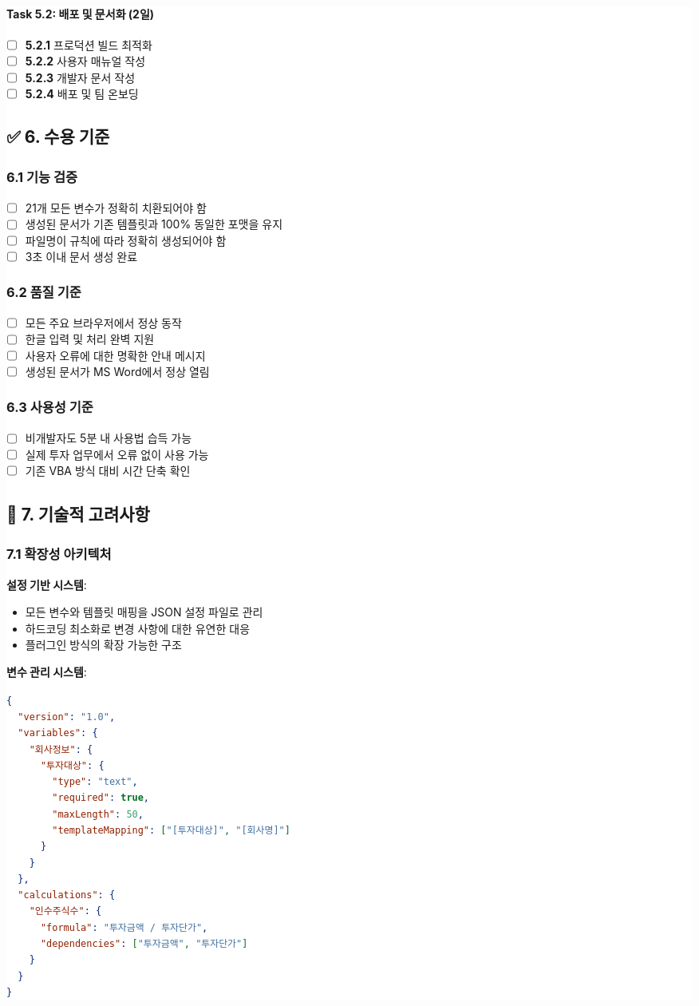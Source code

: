 #### **Task 5.2: 배포 및 문서화 (2일)**
- [ ] **5.2.1** 프로덕션 빌드 최적화
- [ ] **5.2.2** 사용자 매뉴얼 작성
- [ ] **5.2.3** 개발자 문서 작성
- [ ] **5.2.4** 배포 및 팀 온보딩

## ✅ 6. 수용 기준

### 6.1 기능 검증
- [ ] 21개 모든 변수가 정확히 치환되어야 함
- [ ] 생성된 문서가 기존 템플릿과 100% 동일한 포맷을 유지
- [ ] 파일명이 규칙에 따라 정확히 생성되어야 함
- [ ] 3초 이내 문서 생성 완료

### 6.2 품질 기준
- [ ] 모든 주요 브라우저에서 정상 동작
- [ ] 한글 입력 및 처리 완벽 지원
- [ ] 사용자 오류에 대한 명확한 안내 메시지
- [ ] 생성된 문서가 MS Word에서 정상 열림

### 6.3 사용성 기준
- [ ] 비개발자도 5분 내 사용법 습득 가능
- [ ] 실제 투자 업무에서 오류 없이 사용 가능
- [ ] 기존 VBA 방식 대비 시간 단축 확인

## 🔧 7. 기술적 고려사항

### 7.1 확장성 아키텍처
**설정 기반 시스템**:
- 모든 변수와 템플릿 매핑을 JSON 설정 파일로 관리
- 하드코딩 최소화로 변경 사항에 대한 유연한 대응
- 플러그인 방식의 확장 가능한 구조

**변수 관리 시스템**:
```json
{
  "version": "1.0",
  "variables": {
    "회사정보": {
      "투자대상": {
        "type": "text",
        "required": true,
        "maxLength": 50,
        "templateMapping": ["[투자대상]", "[회사명]"]
      }
    }
  },
  "calculations": {
    "인수주식수": {
      "formula": "투자금액 / 투자단가",
      "dependencies": ["투자금액", "투자단가"]
    }
  }
}
```
